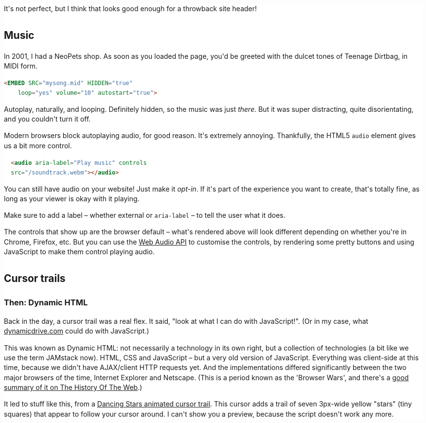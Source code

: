 It's not perfect, but I think that looks good enough for a throwback site header!

## Music

In 2001, I had a NeoPets shop. As soon as you loaded the page, you'd be greeted with the dulcet tones of Teenage Dirtbag, in MIDI form.

```html
<EMBED SRC="mysong.mid" HIDDEN="true"
    loop="yes" volume="10" autostart="true">
```

Autoplay, naturally, and looping. Definitely hidden, so the music was just _there_. But it was super distracting, quite disorientating, and you couldn't turn it off.

Modern browsers block autoplaying audio, for good reason. It's extremely annoying. Thankfully, the HTML5 `audio` element gives us a bit more control.

```html
  <audio aria-label="Play music" controls 
  src="/soundtrack.webm"></audio>
```

You can still have audio on your website! Just make it *opt-in*. If it's part of the experience you want to create, that's totally fine, as long as your viewer is okay with it playing. 

  <audio aria-label="Play music" controls 
  src="/extras/soundtrack.webm"></audio>

Make sure to add a label &ndash; whether external or `aria-label` &ndash; to tell the user what it does. 

The controls that show up are the browser default &ndash; what's rendered above will look different depending on whether you're in Chrome, Firefox, etc. But you can use the [Web Audio API](https://developer.mozilla.org/en-US/docs/Web/API/Web_Audio_API/Using_Web_Audio_API#controlling_sound) to customise the controls, by rendering some pretty buttons and using JavaScript to make them control playing audio. 

## Cursor trails

### Then: Dynamic HTML

Back in the day, a cursor trail was a real flex. It said, "look at what I can do with JavaScript!". (Or in my case, what [dynamicdrive.com](https://dynamicdrive.com) could do with JavaScript.)

This was known as Dynamic HTML: not necessarily a technology in its own right, but a collection of technologies (a bit like we use the term JAMstack now). HTML, CSS and JavaScript &ndash; but a very old version of JavaScript. Everything was client-side at this time, because we didn't have AJAX/client HTTP requests yet. And the implementations differed significantly between the two major browsers of the time, Internet Explorer and Netscape. (This is a period known as the 'Browser Wars', and there's a [good summary of it on The History Of The Web](https://thehistoryoftheweb.com/browser-wars/).)

It led to stuff like this, from a [Dancing Stars animated cursor trail](https://www.dynamicdrive.com/dynamicindex13/star.htm). This cursor adds a trail of seven 3px-wide yellow "stars" (tiny squares) that appear to follow your cursor around. I can't show you a preview, because the script doesn't work any more. 

